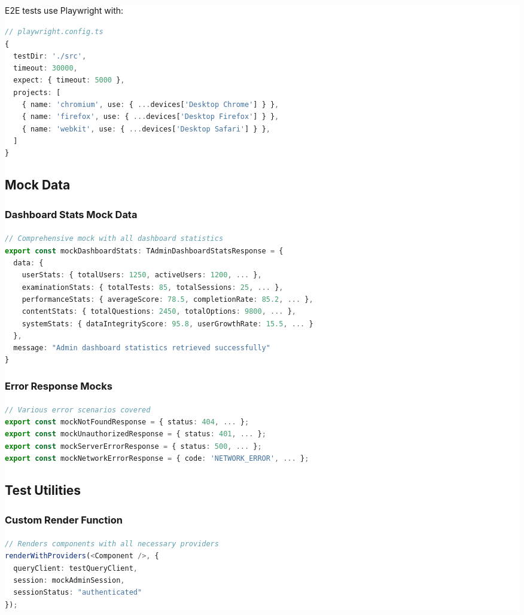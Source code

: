 E2E tests use Playwright with:

```typescript
// playwright.config.ts
{
  testDir: './src',
  timeout: 30000,
  expect: { timeout: 5000 },
  projects: [
    { name: 'chromium', use: { ...devices['Desktop Chrome'] } },
    { name: 'firefox', use: { ...devices['Desktop Firefox'] } },
    { name: 'webkit', use: { ...devices['Desktop Safari'] } },
  ]
}
```

## Mock Data

### Dashboard Stats Mock Data

```typescript
// Comprehensive mock with all dashboard statistics
export const mockDashboardStats: TAdminDashboardStatsResponse = {
  data: {
    userStats: { totalUsers: 1250, activeUsers: 1200, ... },
    examinationStats: { totalTests: 85, totalSessions: 25, ... },
    performanceStats: { averageScore: 78.5, completionRate: 85.2, ... },
    contentStats: { totalQuestions: 2450, totalOptions: 9800, ... },
    systemStats: { dataIntegrityScore: 95.8, userGrowthRate: 15.5, ... }
  },
  message: "Admin dashboard statistics retrieved successfully"
}
```

### Error Response Mocks

```typescript
// Various error scenarios covered
export const mockNotFoundResponse = { status: 404, ... };
export const mockUnauthorizedResponse = { status: 401, ... };
export const mockServerErrorResponse = { status: 500, ... };
export const mockNetworkErrorResponse = { code: 'NETWORK_ERROR', ... };
```

## Test Utilities

### Custom Render Function

```typescript
// Renders components with all necessary providers
renderWithProviders(<Component />, {
  queryClient: testQueryClient,
  session: mockAdminSession,
  sessionStatus: "authenticated"
});
```

